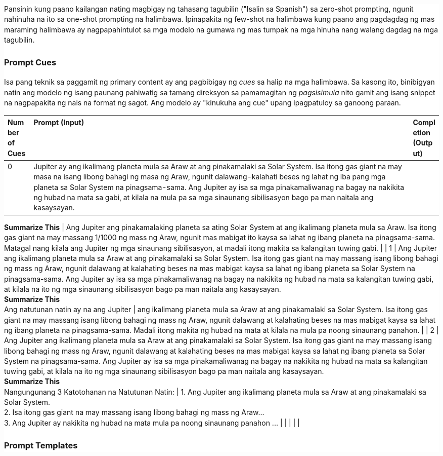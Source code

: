 Pansinin kung paano kailangan nating magbigay ng tahasang tagubilin ("Isalin sa Spanish") sa zero-shot prompting, ngunit nahinuha na ito sa one-shot prompting na halimbawa. Ipinapakita ng few-shot na halimbawa kung paano ang pagdagdag ng mas maraming halimbawa ay nagpapahintulot sa mga modelo na gumawa ng mas tumpak na mga hinuha nang walang dagdag na mga tagubilin.

### Prompt Cues

Isa pang teknik sa paggamit ng primary content ay ang pagbibigay ng _cues_ sa halip na mga halimbawa. Sa kasong ito, binibigyan natin ang modelo ng isang paunang pahiwatig sa tamang direksyon sa pamamagitan ng _pagsisimula_ nito gamit ang isang snippet na nagpapakita ng nais na format ng sagot. Ang modelo ay "kinukuha ang cue" upang ipagpatuloy sa ganoong paraan.

| Number of Cues | Prompt (Input)                                                                                                                                                                                                                                                                                                                                                                                                                                               | Completion (Output)                                                                                                                                                                                                                                                                                       |
| :------------- | :----------------------------------------------------------------------------------------------------------------------------------------------------------------------------------------------------------------------------------------------------------------------------------------------------------------------------------------------------------------------------------------------------------------------------------------------------------- | :-------------------------------------------------------------------------------------------------------------------------------------------------------------------------------------------------------------------------------------------------------------------------------------------------------- |
| 0              | Jupiter ay ang ikalimang planeta mula sa Araw at ang pinakamalaki sa Solar System. Isa itong gas giant na may masa na isang libong bahagi ng masa ng Araw, ngunit dalawang-kalahati beses ng lahat ng iba pang mga planeta sa Solar System na pinagsama-sama. Ang Jupiter ay isa sa mga pinakamaliwanag na bagay na nakikita ng hubad na mata sa gabi, at kilala na mula pa sa mga sinaunang sibilisasyon bago pa man naitala ang kasaysayan.

**Summarize This**                                       | Ang Jupiter ang pinakamalaking planeta sa ating Solar System at ang ikalimang planeta mula sa Araw. Isa itong gas giant na may massang 1/1000 ng mass ng Araw, ngunit mas mabigat ito kaysa sa lahat ng ibang planeta na pinagsama-sama. Matagal nang kilala ang Jupiter ng mga sinaunang sibilisasyon, at madali itong makita sa kalangitan tuwing gabi. |
| 1              | Ang Jupiter ang ikalimang planeta mula sa Araw at ang pinakamalaki sa Solar System. Isa itong gas giant na may massang isang libong bahagi ng mass ng Araw, ngunit dalawang at kalahating beses na mas mabigat kaysa sa lahat ng ibang planeta sa Solar System na pinagsama-sama. Ang Jupiter ay isa sa mga pinakamaliwanag na bagay na nakikita ng hubad na mata sa kalangitan tuwing gabi, at kilala na ito ng mga sinaunang sibilisasyon bago pa man naitala ang kasaysayan. <br/>**Summarize This** <br/> Ang natutunan natin ay na ang Jupiter | ang ikalimang planeta mula sa Araw at ang pinakamalaki sa Solar System. Isa itong gas giant na may massang isang libong bahagi ng mass ng Araw, ngunit dalawang at kalahating beses na mas mabigat kaysa sa lahat ng ibang planeta na pinagsama-sama. Madali itong makita ng hubad na mata at kilala na mula pa noong sinaunang panahon.                        |
| 2              | Ang Jupiter ang ikalimang planeta mula sa Araw at ang pinakamalaki sa Solar System. Isa itong gas giant na may massang isang libong bahagi ng mass ng Araw, ngunit dalawang at kalahating beses na mas mabigat kaysa sa lahat ng ibang planeta sa Solar System na pinagsama-sama. Ang Jupiter ay isa sa mga pinakamaliwanag na bagay na nakikita ng hubad na mata sa kalangitan tuwing gabi, at kilala na ito ng mga sinaunang sibilisasyon bago pa man naitala ang kasaysayan. <br/>**Summarize This** <br/> Nangungunang 3 Katotohanan na Natutunan Natin:         | 1. Ang Jupiter ang ikalimang planeta mula sa Araw at ang pinakamalaki sa Solar System. <br/> 2. Isa itong gas giant na may massang isang libong bahagi ng mass ng Araw...<br/> 3. Ang Jupiter ay nakikita ng hubad na mata mula pa noong sinaunang panahon ...                                                                       |
|                |                                                                                                                                                                                                                                                                                                                                                                                                                                                              |                                                                                                                                                                                                                                                                                                           |

### Prompt Templates
